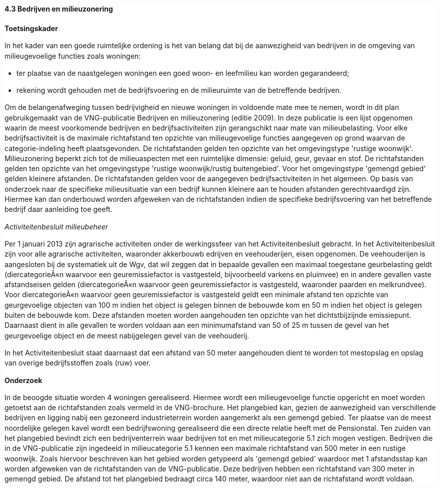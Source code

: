#### 4\.3 Bedrijven en milieuzonering

**Toetsingskader**

In het kader van een goede ruimtelijke ordening is het van belang dat bij de aanwezigheid van bedrijven in de omgeving van milieugevoelige functies zoals woningen:

* ter plaatse van de naastgelegen woningen een goed woon\- en leefmilieu kan worden gegarandeerd;

* rekening wordt gehouden met de bedrijfsvoering en de milieuruimte van de betreffende bedrijven.

Om de belangenafweging tussen bedrijvigheid en nieuwe woningen in voldoende mate mee te nemen, wordt in dit plan gebruikgemaakt van de VNG\-publicatie Bedrijven en milieuzonering (editie 2009\). In deze publicatie is een lijst opgenomen waarin de meest voorkomende bedrijven en bedrijfsactiviteiten zijn gerangschikt naar mate van milieubelasting. Voor elke bedrijfsactiviteit is de maximale richtafstand ten opzichte van milieugevoelige functies aangegeven op grond waarvan de categorie\-indeling heeft plaatsgevonden. De richtafstanden gelden ten opzichte van het omgevingstype 'rustige woonwijk'. Milieuzonering beperkt zich tot de milieuaspecten met een ruimtelijke dimensie: geluid, geur, gevaar en stof. De richtafstanden gelden ten opzichte van het omgevingstype 'rustige woonwijk/rustig buitengebied'. Voor het omgevingstype 'gemengd gebied' gelden kleinere afstanden. De richtafstanden gelden voor de aangegeven bedrijfsactiviteiten in het algemeen. Op basis van onderzoek naar de specifieke milieusituatie van een bedrijf kunnen kleinere aan te houden afstanden gerechtvaardigd zijn. Hiermee kan dan onderbouwd worden afgeweken van de richtafstanden indien de specifieke bedrijfsvoering van het betreffende bedrijf daar aanleiding toe geeft.

*Activiteitenbesluit milieubeheer*

Per 1 januari 2013 zijn agrarische activiteiten onder de werkingssfeer van het Activiteitenbesluit gebracht. In het Activiteitenbesluit zijn voor alle agrarische activiteiten, waaronder akkerbouwb edrijven en veehouderijen, eisen opgenomen. De veehouderijen is aangesloten bij de systematiek uit de Wgv, dat wil zeggen dat in bepaalde gevallen een maximaal toegestane geurbelasting geldt (diercategorieÃ«n waarvoor een geuremissiefactor is vastgesteld, bijvoorbeeld varkens en pluimvee) en in andere gevallen vaste afstandseisen gelden (diercategorieÃ«n waarvoor geen geuremissiefactor is vastgesteld, waaronder paarden en melkrundvee). Voor diercategorieÃ«n waarvoor geen geuremissiefactor is vastgesteld geldt een minimale afstand ten opzichte van geurgevoelige objecten van 100 m indien het object is gelegen binnen de bebouwde kom en 50 m indien het object is gelegen buiten de bebouwde kom. Deze afstanden moeten worden aangehouden ten opzichte van het dichtstbijzijnde emissiepunt. Daarnaast dient in alle gevallen te worden voldaan aan een minimumafstand van 50 of 25 m tussen de gevel van het geurgevoelige object en de meest nabijgelegen gevel van de veehouderij.

In het Activiteitenbesluit staat daarnaast dat een afstand van 50 meter aangehouden dient te worden tot mestopslag en opslag van overige bedrijfsstoffen zoals (ruw) voer.

**Onderzoek**

In de beoogde situatie worden 4 woningen gerealiseerd. Hiermee wordt een milieugevoelige functie opgericht en moet worden getoetst aan de richtafstanden zoals vermeld in de VNG\-brochure. Het plangebied kan, gezien de aanwezigheid van verschillende bedrijven en ligging nabij een gezoneerd industrieterrein worden aangemerkt als een gemengd gebied. Ter plaatse van de meest noordelijke gelegen kavel wordt een bedrijfswoning gerealiseerd die een directe relatie heeft met de Pensionstal. Ten zuiden van het plangebied bevindt zich een bedrijventerrein waar bedrijven tot en met milieucategorie 5\.1 zich mogen vestigen. Bedrijven die in de VNG\-publicatie zijn ingedeeld in milieucategorie 5\.1 kennen een maximale richtafstand van 500 meter in een rustige woonwijk. Zoals hiervoor beschreven kan het gebied worden getypeerd als 'gemengd gebied' waardoor met 1 afstandsstap kan worden afgeweken van de richtafstanden van de VNG\-publicatie. Deze bedrijven hebben een richtafstand van 300 meter in gemengd gebied. De afstand tot het plangebied bedraagt circa 140 meter, waardoor niet aan de richtafstand wordt voldaan.
